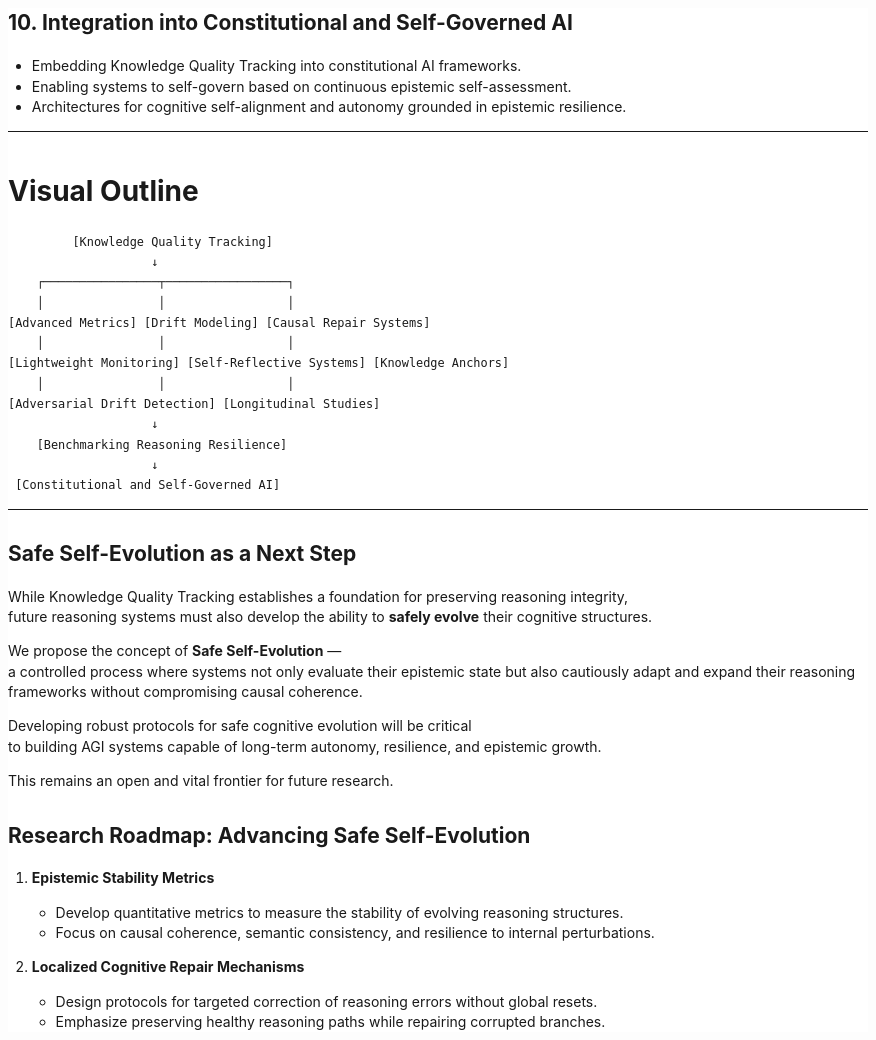 ## 10. Integration into Constitutional and Self-Governed AI
- Embedding Knowledge Quality Tracking into constitutional AI frameworks.
- Enabling systems to self-govern based on continuous epistemic self-assessment.
- Architectures for cognitive self-alignment and autonomy grounded in epistemic resilience.

---

# Visual Outline

```
         [Knowledge Quality Tracking]
                    ↓
    ┌────────────────┬─────────────────┐
    │                │                 │
[Advanced Metrics] [Drift Modeling] [Causal Repair Systems]
    │                │                 │
[Lightweight Monitoring] [Self-Reflective Systems] [Knowledge Anchors]
    │                │                 │
[Adversarial Drift Detection] [Longitudinal Studies]
                    ↓
    [Benchmarking Reasoning Resilience]
                    ↓
 [Constitutional and Self-Governed AI]

```


---

## Safe Self-Evolution as a Next Step

While Knowledge Quality Tracking establishes a foundation for preserving reasoning integrity,  
future reasoning systems must also develop the ability to **safely evolve** their cognitive structures.

We propose the concept of **Safe Self-Evolution** —  
a controlled process where systems not only evaluate their epistemic state but also cautiously adapt and expand their reasoning frameworks without compromising causal coherence.

Developing robust protocols for safe cognitive evolution will be critical  
to building AGI systems capable of long-term autonomy, resilience, and epistemic growth.

This remains an open and vital frontier for future research.

## Research Roadmap: Advancing Safe Self-Evolution

1. **Epistemic Stability Metrics**
   - Develop quantitative metrics to measure the stability of evolving reasoning structures.
   - Focus on causal coherence, semantic consistency, and resilience to internal perturbations.

2. **Localized Cognitive Repair Mechanisms**
   - Design protocols for targeted correction of reasoning errors without global resets.
   - Emphasize preserving healthy reasoning paths while repairing corrupted branches.

